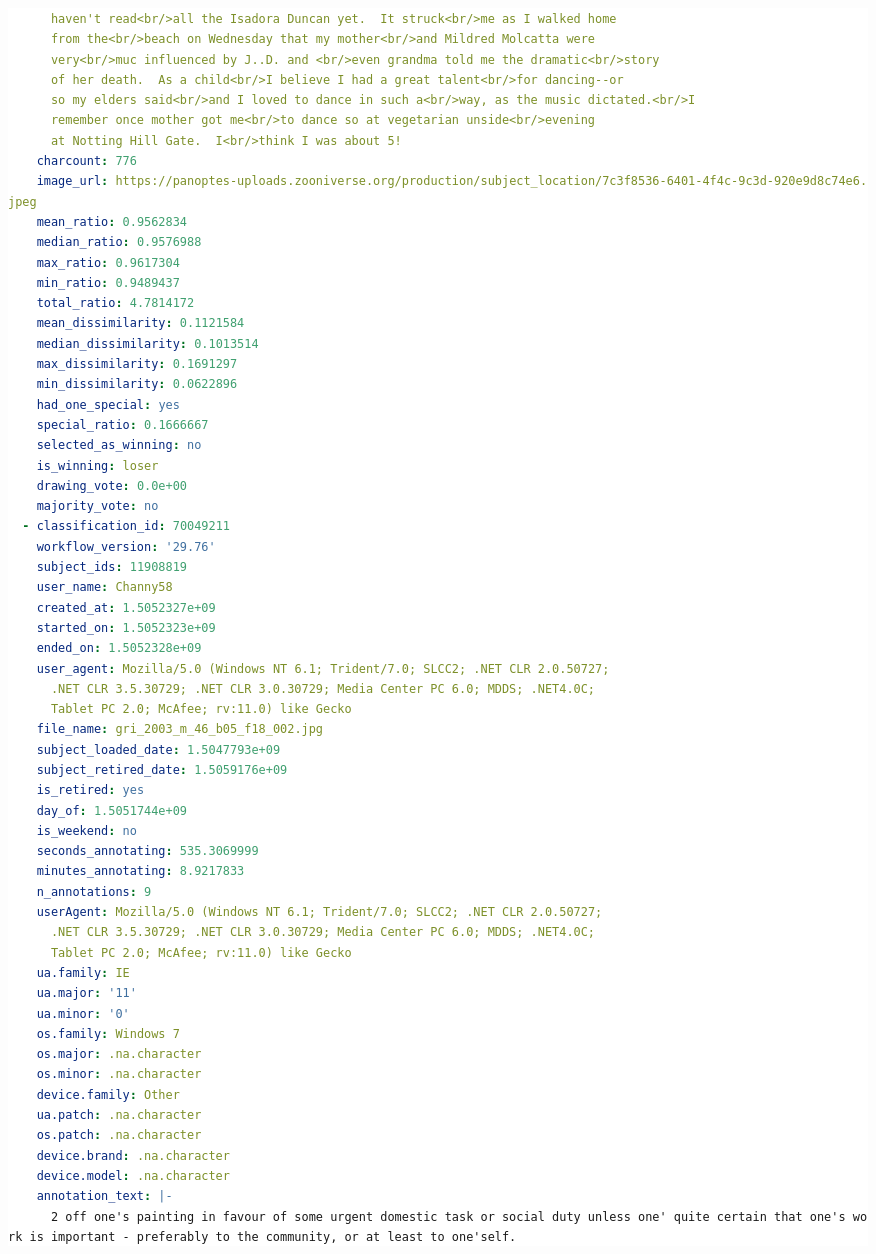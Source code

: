 ```yaml
      haven't read<br/>all the Isadora Duncan yet.  It struck<br/>me as I walked home
      from the<br/>beach on Wednesday that my mother<br/>and Mildred Molcatta were
      very<br/>muc influenced by J..D. and <br/>even grandma told me the dramatic<br/>story
      of her death.  As a child<br/>I believe I had a great talent<br/>for dancing--or
      so my elders said<br/>and I loved to dance in such a<br/>way, as the music dictated.<br/>I
      remember once mother got me<br/>to dance so at vegetarian unside<br/>evening
      at Notting Hill Gate.  I<br/>think I was about 5!
    charcount: 776
    image_url: https://panoptes-uploads.zooniverse.org/production/subject_location/7c3f8536-6401-4f4c-9c3d-920e9d8c74e6.jpeg
    mean_ratio: 0.9562834
    median_ratio: 0.9576988
    max_ratio: 0.9617304
    min_ratio: 0.9489437
    total_ratio: 4.7814172
    mean_dissimilarity: 0.1121584
    median_dissimilarity: 0.1013514
    max_dissimilarity: 0.1691297
    min_dissimilarity: 0.0622896
    had_one_special: yes
    special_ratio: 0.1666667
    selected_as_winning: no
    is_winning: loser
    drawing_vote: 0.0e+00
    majority_vote: no
  - classification_id: 70049211
    workflow_version: '29.76'
    subject_ids: 11908819
    user_name: Channy58
    created_at: 1.5052327e+09
    started_on: 1.5052323e+09
    ended_on: 1.5052328e+09
    user_agent: Mozilla/5.0 (Windows NT 6.1; Trident/7.0; SLCC2; .NET CLR 2.0.50727;
      .NET CLR 3.5.30729; .NET CLR 3.0.30729; Media Center PC 6.0; MDDS; .NET4.0C;
      Tablet PC 2.0; McAfee; rv:11.0) like Gecko
    file_name: gri_2003_m_46_b05_f18_002.jpg
    subject_loaded_date: 1.5047793e+09
    subject_retired_date: 1.5059176e+09
    is_retired: yes
    day_of: 1.5051744e+09
    is_weekend: no
    seconds_annotating: 535.3069999
    minutes_annotating: 8.9217833
    n_annotations: 9
    userAgent: Mozilla/5.0 (Windows NT 6.1; Trident/7.0; SLCC2; .NET CLR 2.0.50727;
      .NET CLR 3.5.30729; .NET CLR 3.0.30729; Media Center PC 6.0; MDDS; .NET4.0C;
      Tablet PC 2.0; McAfee; rv:11.0) like Gecko
    ua.family: IE
    ua.major: '11'
    ua.minor: '0'
    os.family: Windows 7
    os.major: .na.character
    os.minor: .na.character
    device.family: Other
    ua.patch: .na.character
    os.patch: .na.character
    device.brand: .na.character
    device.model: .na.character
    annotation_text: |-
      2 off one's painting in favour of some urgent domestic task or social duty unless one' quite certain that one's work is important - preferably to the community, or at least to one'self.

```